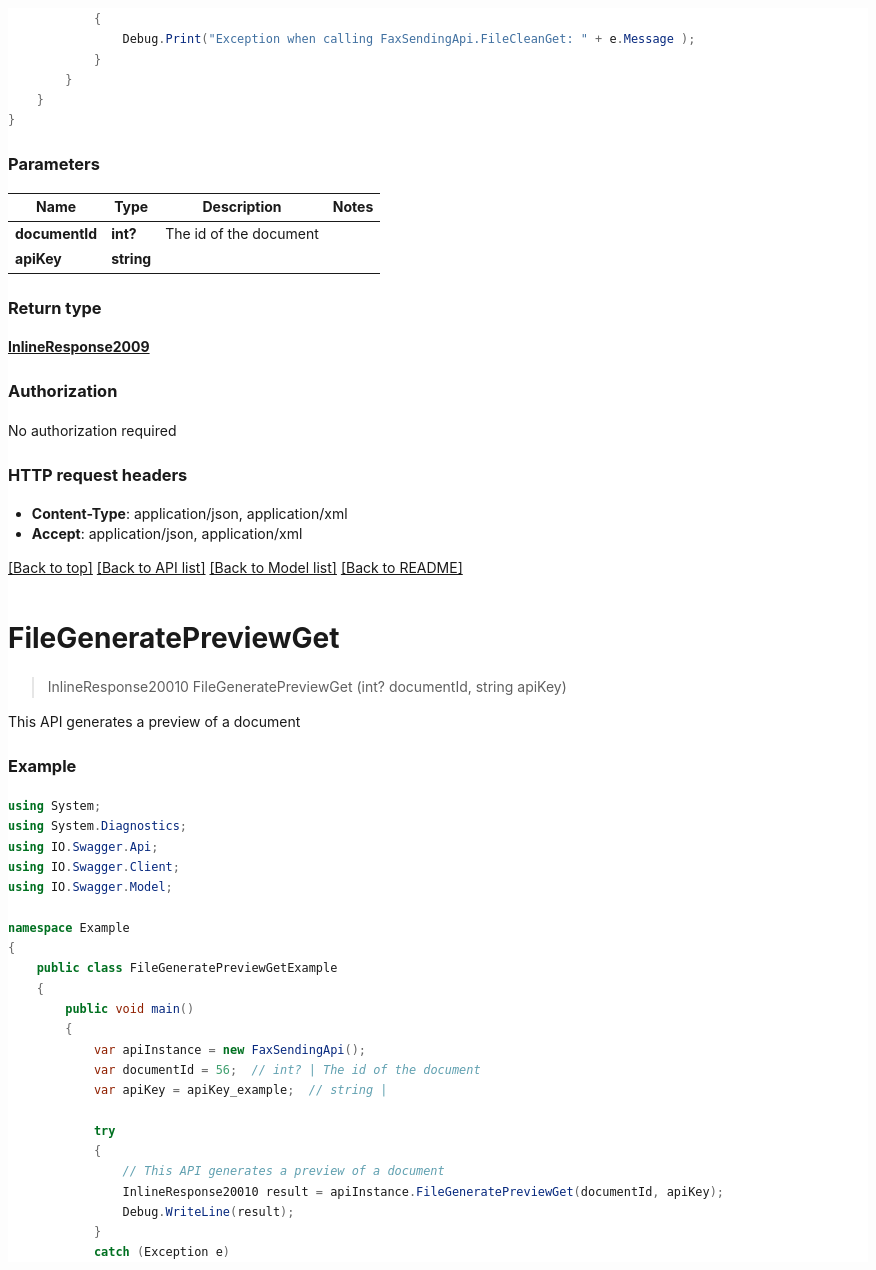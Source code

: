 ```csharp
            {
                Debug.Print("Exception when calling FaxSendingApi.FileCleanGet: " + e.Message );
            }
        }
    }
}
```

### Parameters

Name | Type | Description  | Notes
------------- | ------------- | ------------- | -------------
 **documentId** | **int?**| The id of the document | 
 **apiKey** | **string**|  | 

### Return type

[**InlineResponse2009**](InlineResponse2009.md)

### Authorization

No authorization required

### HTTP request headers

 - **Content-Type**: application/json, application/xml
 - **Accept**: application/json, application/xml

[[Back to top]](#) [[Back to API list]](../README.md#documentation-for-api-endpoints) [[Back to Model list]](../README.md#documentation-for-models) [[Back to README]](../README.md)

<a name="filegeneratepreviewget"></a>
# **FileGeneratePreviewGet**
> InlineResponse20010 FileGeneratePreviewGet (int? documentId, string apiKey)

This API generates a preview of a document

### Example
```csharp
using System;
using System.Diagnostics;
using IO.Swagger.Api;
using IO.Swagger.Client;
using IO.Swagger.Model;

namespace Example
{
    public class FileGeneratePreviewGetExample
    {
        public void main()
        {
            var apiInstance = new FaxSendingApi();
            var documentId = 56;  // int? | The id of the document
            var apiKey = apiKey_example;  // string | 

            try
            {
                // This API generates a preview of a document
                InlineResponse20010 result = apiInstance.FileGeneratePreviewGet(documentId, apiKey);
                Debug.WriteLine(result);
            }
            catch (Exception e)
```